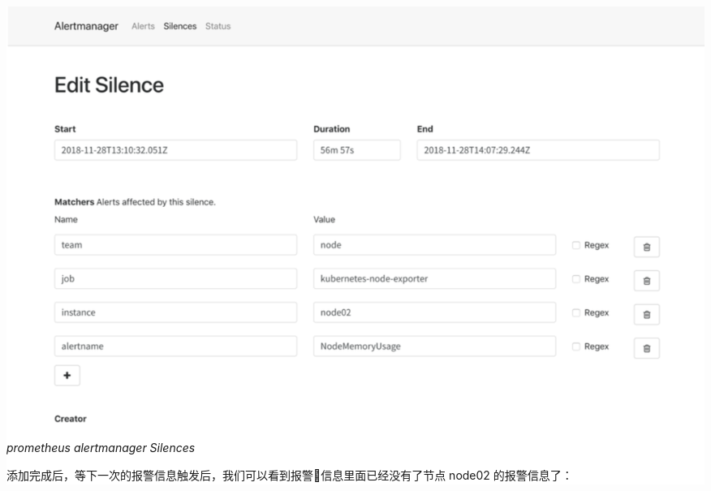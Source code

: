 ![Alt Image Text](../images/10_5.jpg "Body image")

*prometheus alertmanager Silences*

添加完成后，等下一次的报警信息触发后，我们可以看到报警信息里面已经没有了节点 node02 的报警信息了：

